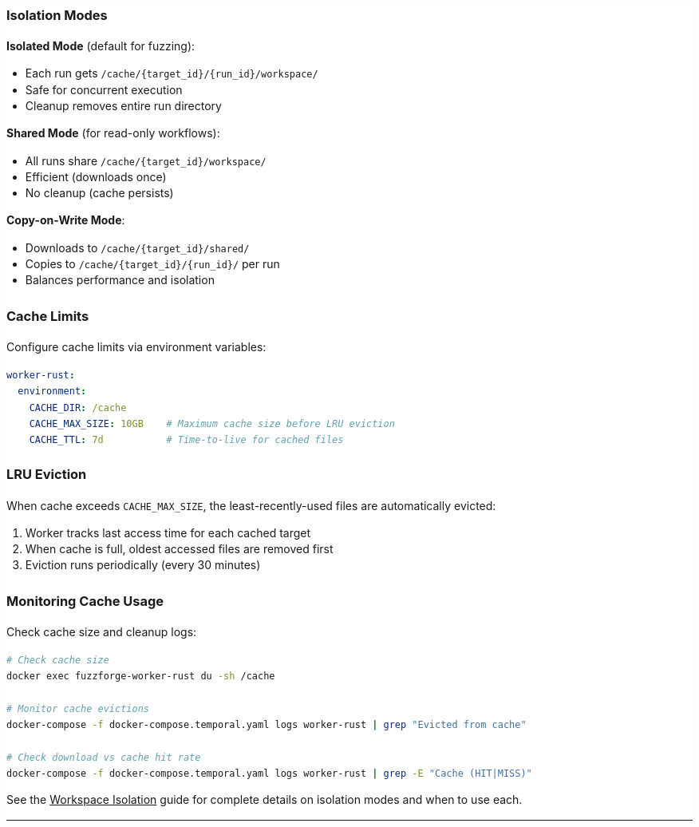 ### Isolation Modes

**Isolated Mode** (default for fuzzing):
- Each run gets `/cache/{target_id}/{run_id}/workspace/`
- Safe for concurrent execution
- Cleanup removes entire run directory

**Shared Mode** (for read-only workflows):
- All runs share `/cache/{target_id}/workspace/`
- Efficient (downloads once)
- No cleanup (cache persists)

**Copy-on-Write Mode**:
- Downloads to `/cache/{target_id}/shared/`
- Copies to `/cache/{target_id}/{run_id}/` per run
- Balances performance and isolation

### Cache Limits

Configure cache limits via environment variables:

```yaml
worker-rust:
  environment:
    CACHE_DIR: /cache
    CACHE_MAX_SIZE: 10GB    # Maximum cache size before LRU eviction
    CACHE_TTL: 7d           # Time-to-live for cached files
```

### LRU Eviction

When cache exceeds `CACHE_MAX_SIZE`, the least-recently-used files are automatically evicted:

1. Worker tracks last access time for each cached target
2. When cache is full, oldest accessed files are removed first
3. Eviction runs periodically (every 30 minutes)

### Monitoring Cache Usage

Check cache size and cleanup logs:

```bash
# Check cache size
docker exec fuzzforge-worker-rust du -sh /cache

# Monitor cache evictions
docker-compose -f docker-compose.temporal.yaml logs worker-rust | grep "Evicted from cache"

# Check download vs cache hit rate
docker-compose -f docker-compose.temporal.yaml logs worker-rust | grep -E "Cache (HIT|MISS)"
```

See the [Workspace Isolation](/docs/concept/workspace-isolation) guide for complete details on isolation modes and when to use each.

---